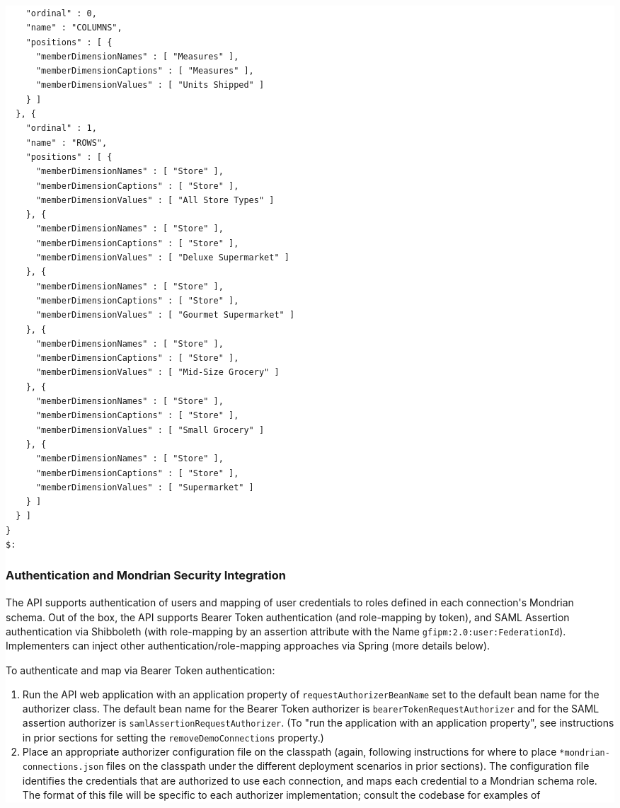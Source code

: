 ```
    "ordinal" : 0,
    "name" : "COLUMNS",
    "positions" : [ {
      "memberDimensionNames" : [ "Measures" ],
      "memberDimensionCaptions" : [ "Measures" ],
      "memberDimensionValues" : [ "Units Shipped" ]
    } ]
  }, {
    "ordinal" : 1,
    "name" : "ROWS",
    "positions" : [ {
      "memberDimensionNames" : [ "Store" ],
      "memberDimensionCaptions" : [ "Store" ],
      "memberDimensionValues" : [ "All Store Types" ]
    }, {
      "memberDimensionNames" : [ "Store" ],
      "memberDimensionCaptions" : [ "Store" ],
      "memberDimensionValues" : [ "Deluxe Supermarket" ]
    }, {
      "memberDimensionNames" : [ "Store" ],
      "memberDimensionCaptions" : [ "Store" ],
      "memberDimensionValues" : [ "Gourmet Supermarket" ]
    }, {
      "memberDimensionNames" : [ "Store" ],
      "memberDimensionCaptions" : [ "Store" ],
      "memberDimensionValues" : [ "Mid-Size Grocery" ]
    }, {
      "memberDimensionNames" : [ "Store" ],
      "memberDimensionCaptions" : [ "Store" ],
      "memberDimensionValues" : [ "Small Grocery" ]
    }, {
      "memberDimensionNames" : [ "Store" ],
      "memberDimensionCaptions" : [ "Store" ],
      "memberDimensionValues" : [ "Supermarket" ]
    } ]
  } ]
}
$:
```

### Authentication and Mondrian Security Integration

The API supports authentication of users and mapping of user credentials to roles defined in each connection's Mondrian schema.  Out of the box, the API supports Bearer Token authentication (and role-mapping by token), and
SAML Assertion authentication via Shibboleth (with role-mapping by an assertion attribute with the Name `gfipm:2.0:user:FederationId`).  Implementers can inject other authentication/role-mapping approaches via Spring (more details below).

To authenticate and map via Bearer Token authentication:

1. Run the API web application with an application property of `requestAuthorizerBeanName` set to the default bean name for the authorizer class.  The default bean name for the Bearer Token authorizer is `bearerTokenRequestAuthorizer` and for the
SAML assertion authorizer is `samlAssertionRequestAuthorizer`.  (To "run the application with an application property", see instructions in prior sections for setting the `removeDemoConnections` property.)
2. Place an appropriate authorizer configuration file on the classpath (again, following instructions for where to place `*mondrian-connections.json` files on the classpath under the different deployment scenarios in prior sections).  The configuration file
identifies the credentials that are authorized to use each connection, and maps each credential to a Mondrian schema role.  The format of this file will be specific to each authorizer implementation; consult the codebase for examples of